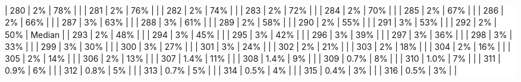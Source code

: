 | 280 | 2% | 78% |  |
| 281 | 2% | 76% |  |
| 282 | 2% | 74% |  |
| 283 | 2% | 72% |  |
| 284 | 2% | 70% |  |
| 285 | 2% | 67% |  |
| 286 | 2% | 66% |  |
| 287 | 3% | 63% |  |
| 288 | 3% | 61% |  |
| 289 | 2% | 58% |  |
| 290 | 2% | 55% |  |
| 291 | 3% | 53% |  |
| 292 | 2% | 50% | Median |
| 293 | 2% | 48% |  |
| 294 | 3% | 45% |  |
| 295 | 3% | 42% |  |
| 296 | 3% | 39% |  |
| 297 | 3% | 36% |  |
| 298 | 3% | 33% |  |
| 299 | 3% | 30% |  |
| 300 | 3% | 27% |  |
| 301 | 3% | 24% |  |
| 302 | 2% | 21% |  |
| 303 | 2% | 18% |  |
| 304 | 2% | 16% |  |
| 305 | 2% | 14% |  |
| 306 | 2% | 13% |  |
| 307 | 1.4% | 11% |  |
| 308 | 1.4% | 9% |  |
| 309 | 0.7% | 8% |  |
| 310 | 1.0% | 7% |  |
| 311 | 0.9% | 6% |  |
| 312 | 0.8% | 5% |  |
| 313 | 0.7% | 5% |  |
| 314 | 0.5% | 4% |  |
| 315 | 0.4% | 3% |  |
| 316 | 0.5% | 3% |  |